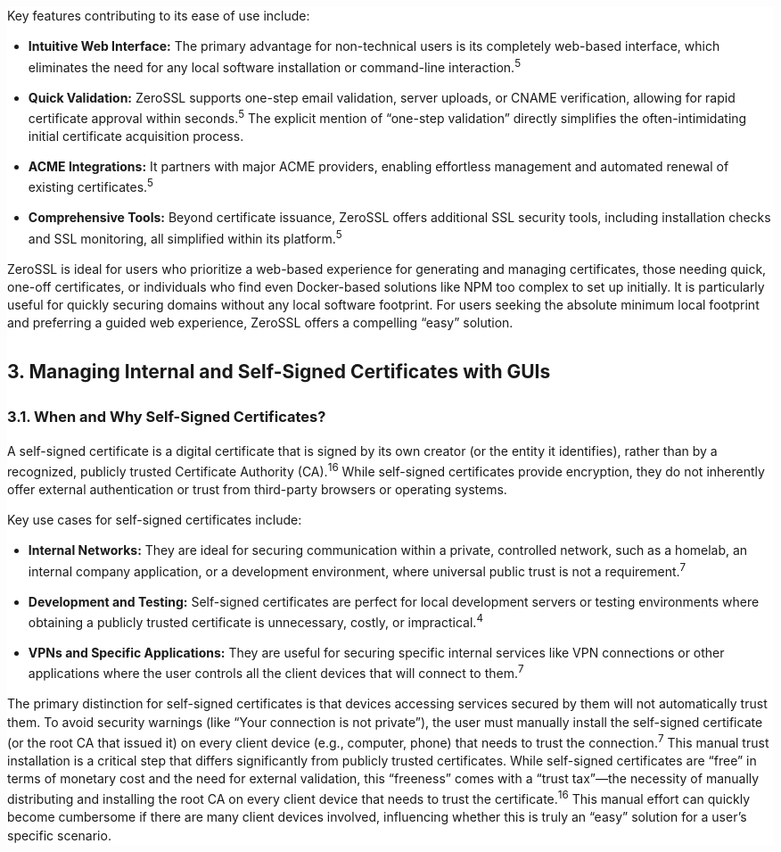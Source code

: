 Key features contributing to its ease of use include:

- **Intuitive Web Interface:** The primary advantage for non-technical users is its completely web-based interface, which eliminates the need for any local software installation or command-line interaction.<sup>5</sup>
    
- **Quick Validation:** ZeroSSL supports one-step email validation, server uploads, or CNAME verification, allowing for rapid certificate approval within seconds.<sup>5</sup> The explicit mention of “one-step validation” directly simplifies the often-intimidating initial certificate acquisition process.
    
- **ACME Integrations:** It partners with major ACME providers, enabling effortless management and automated renewal of existing certificates.<sup>5</sup>
    
- **Comprehensive Tools:** Beyond certificate issuance, ZeroSSL offers additional SSL security tools, including installation checks and SSL monitoring, all simplified within its platform.<sup>5</sup>
    

ZeroSSL is ideal for users who prioritize a web-based experience for generating and managing certificates, those needing quick, one-off certificates, or individuals who find even Docker-based solutions like NPM too complex to set up initially. It is particularly useful for quickly securing domains without any local software footprint. For users seeking the absolute minimum local footprint and preferring a guided web experience, ZeroSSL offers a compelling “easy” solution.

## 3\. Managing Internal and Self-Signed Certificates with GUIs

### 3.1. When and Why Self-Signed Certificates?

A self-signed certificate is a digital certificate that is signed by its own creator (or the entity it identifies), rather than by a recognized, publicly trusted Certificate Authority (CA).<sup>16</sup> While self-signed certificates provide encryption, they do not inherently offer external authentication or trust from third-party browsers or operating systems.

Key use cases for self-signed certificates include:

- **Internal Networks:** They are ideal for securing communication within a private, controlled network, such as a homelab, an internal company application, or a development environment, where universal public trust is not a requirement.<sup>7</sup>
    
- **Development and Testing:** Self-signed certificates are perfect for local development servers or testing environments where obtaining a publicly trusted certificate is unnecessary, costly, or impractical.<sup>4</sup>
    
- **VPNs and Specific Applications:** They are useful for securing specific internal services like VPN connections or other applications where the user controls all the client devices that will connect to them.<sup>7</sup>
    

The primary distinction for self-signed certificates is that devices accessing services secured by them will not automatically trust them. To avoid security warnings (like “Your connection is not private”), the user must manually install the self-signed certificate (or the root CA that issued it) on every client device (e.g., computer, phone) that needs to trust the connection.<sup>7</sup> This manual trust installation is a critical step that differs significantly from publicly trusted certificates. While self-signed certificates are “free” in terms of monetary cost and the need for external validation, this “freeness” comes with a “trust tax”—the necessity of manually distributing and installing the root CA on every client device that needs to trust the certificate.<sup>16</sup> This manual effort can quickly become cumbersome if there are many client devices involved, influencing whether this is truly an “easy” solution for a user’s specific scenario.
